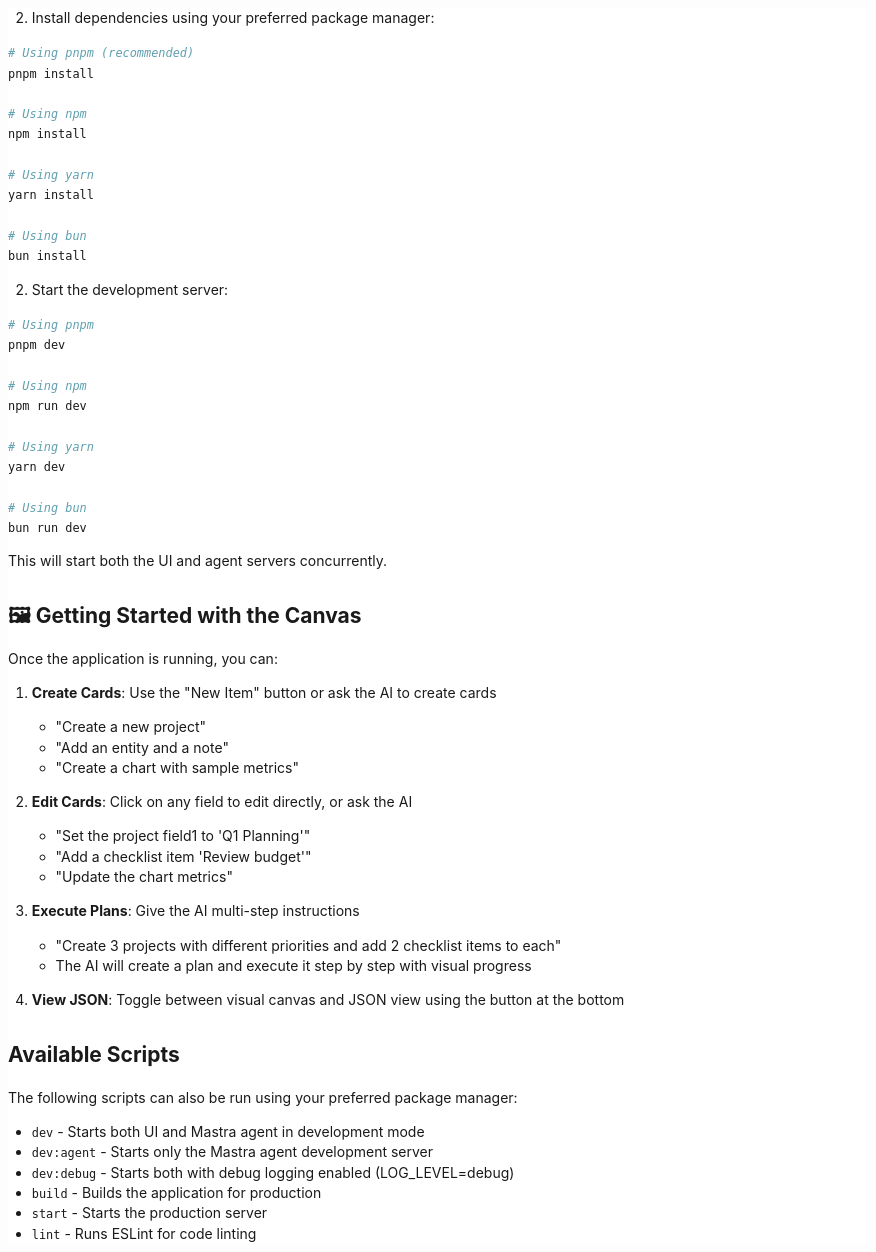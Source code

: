 2. Install dependencies using your preferred package manager:
```bash
# Using pnpm (recommended)
pnpm install

# Using npm
npm install

# Using yarn
yarn install

# Using bun
bun install
```

2. Start the development server:
```bash
# Using pnpm
pnpm dev

# Using npm
npm run dev

# Using yarn
yarn dev

# Using bun
bun run dev
```

This will start both the UI and agent servers concurrently.

## 🖼️ Getting Started with the Canvas

Once the application is running, you can:

1. **Create Cards**: Use the "New Item" button or ask the AI to create cards
   - "Create a new project"
   - "Add an entity and a note"
   - "Create a chart with sample metrics"

2. **Edit Cards**: Click on any field to edit directly, or ask the AI
   - "Set the project field1 to 'Q1 Planning'"
   - "Add a checklist item 'Review budget'"
   - "Update the chart metrics"

3. **Execute Plans**: Give the AI multi-step instructions
   - "Create 3 projects with different priorities and add 2 checklist items to each"
   - The AI will create a plan and execute it step by step with visual progress

4. **View JSON**: Toggle between visual canvas and JSON view using the button at the bottom

## Available Scripts
The following scripts can also be run using your preferred package manager:
- `dev` - Starts both UI and Mastra agent in development mode
- `dev:agent` - Starts only the Mastra agent development server
- `dev:debug` - Starts both with debug logging enabled (LOG_LEVEL=debug)
- `build` - Builds the application for production
- `start` - Starts the production server
- `lint` - Runs ESLint for code linting
